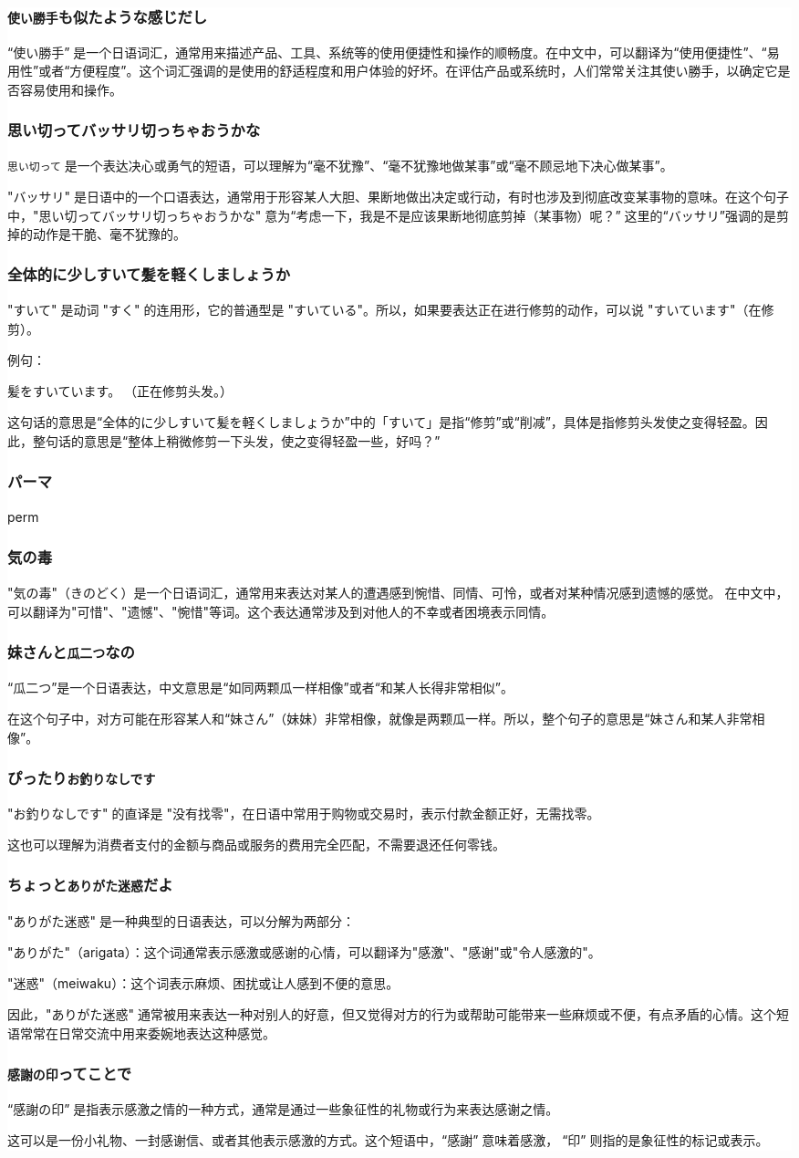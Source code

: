 
### `使い勝手`も似たような感じだし

“使い勝手” 是一个日语词汇，通常用来描述产品、工具、系统等的使用便捷性和操作的顺畅度。在中文中，可以翻译为“使用便捷性”、“易用性”或者“方便程度”。这个词汇强调的是使用的舒适程度和用户体验的好坏。在评估产品或系统时，人们常常关注其使い勝手，以确定它是否容易使用和操作。

### 思い切ってバッサリ切っちゃおうかな
`思い切って` 是一个表达决心或勇气的短语，可以理解为“毫不犹豫”、“毫不犹豫地做某事”或“毫不顾忌地下决心做某事”。

"バッサリ" 是日语中的一个口语表达，通常用于形容某人大胆、果断地做出决定或行动，有时也涉及到彻底改变某事物的意味。在这个句子中，"思い切ってバッサリ切っちゃおうかな" 意为“考虑一下，我是不是应该果断地彻底剪掉（某事物）呢？” 这里的“バッサリ”强调的是剪掉的动作是干脆、毫不犹豫的。

### 全体的に少しすいて髪を軽くしましょうか

"すいて" 是动词 "すく" 的连用形，它的普通型是 "すいている"。所以，如果要表达正在进行修剪的动作，可以说 "すいています"（在修剪）。

例句：

髪をすいています。
（正在修剪头发。）

这句话的意思是“全体的に少しすいて髪を軽くしましょうか”中的「すいて」是指“修剪”或“削减”，具体是指修剪头发使之变得轻盈。因此，整句话的意思是“整体上稍微修剪一下头发，使之变得轻盈一些，好吗？”

### パーマ
perm

### 気の毒
"気の毒"（きのどく）是一个日语词汇，通常用来表达对某人的遭遇感到惋惜、同情、可怜，或者对某种情况感到遗憾的感觉。
在中文中，可以翻译为"可惜"、"遗憾"、"惋惜"等词。这个表达通常涉及到对他人的不幸或者困境表示同情。

### 妹さんと`瓜二つ`なの

“瓜二つ”是一个日语表达，中文意思是“如同两颗瓜一样相像”或者“和某人长得非常相似”。

在这个句子中，对方可能在形容某人和“妹さん”（妹妹）非常相像，就像是两颗瓜一样。所以，整个句子的意思是“妹さん和某人非常相像”。

### ぴったり`お釣りなしです`

"お釣りなしです" 的直译是 "没有找零"，在日语中常用于购物或交易时，表示付款金额正好，无需找零。

这也可以理解为消费者支付的金额与商品或服务的费用完全匹配，不需要退还任何零钱。

### ちょっと`ありがた迷惑`だよ
"ありがた迷惑" 是一种典型的日语表达，可以分解为两部分：

"ありがた"（arigata）：这个词通常表示感激或感谢的心情，可以翻译为"感激"、"感谢"或"令人感激的"。

"迷惑"（meiwaku）：这个词表示麻烦、困扰或让人感到不便的意思。

因此，"ありがた迷惑" 通常被用来表达一种对别人的好意，但又觉得对方的行为或帮助可能带来一些麻烦或不便，有点矛盾的心情。这个短语常常在日常交流中用来委婉地表达这种感觉。

### `感謝の印`ってことで

“感謝の印” 是指表示感激之情的一种方式，通常是通过一些象征性的礼物或行为来表达感谢之情。

这可以是一份小礼物、一封感谢信、或者其他表示感激的方式。这个短语中，“感謝” 意味着感激， “印” 则指的是象征性的标记或表示。
